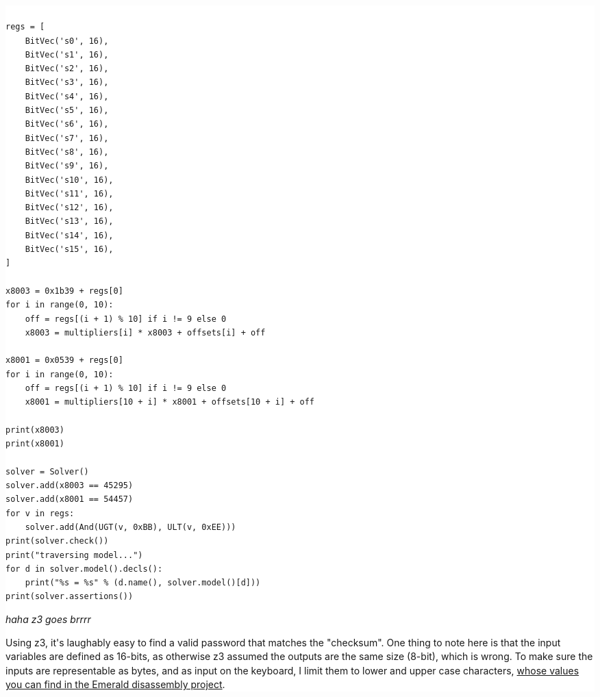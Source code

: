 ```

regs = [
    BitVec('s0', 16),
    BitVec('s1', 16),
    BitVec('s2', 16),
    BitVec('s3', 16),
    BitVec('s4', 16),
    BitVec('s5', 16),
    BitVec('s6', 16),
    BitVec('s7', 16),
    BitVec('s8', 16),
    BitVec('s9', 16),
    BitVec('s10', 16),
    BitVec('s11', 16),
    BitVec('s12', 16),
    BitVec('s13', 16),
    BitVec('s14', 16),
    BitVec('s15', 16),
]

x8003 = 0x1b39 + regs[0]
for i in range(0, 10):
    off = regs[(i + 1) % 10] if i != 9 else 0
    x8003 = multipliers[i] * x8003 + offsets[i] + off

x8001 = 0x0539 + regs[0]
for i in range(0, 10):
    off = regs[(i + 1) % 10] if i != 9 else 0
    x8001 = multipliers[10 + i] * x8001 + offsets[10 + i] + off

print(x8003)
print(x8001)

solver = Solver()
solver.add(x8003 == 45295)
solver.add(x8001 == 54457)
for v in regs:
    solver.add(And(UGT(v, 0xBB), ULT(v, 0xEE)))
print(solver.check())
print("traversing model...")
for d in solver.model().decls():
    print("%s = %s" % (d.name(), solver.model()[d]))
print(solver.assertions())
```

_haha z3 goes brrrr_

Using z3, it's laughably easy to find a valid password that matches the "checksum". One thing to note here is that 
the input variables are defined as 16-bits, as otherwise z3 assumed the outputs are the same size (8-bit), which is wrong. 
To make sure the inputs are representable as bytes, and as input on the keyboard, 
I limit them to lower and upper case characters, [whose values you can find in the Emerald disassembly project](https://github.com/pret/pokeemerald/blob/master/gflib/characters.h).
